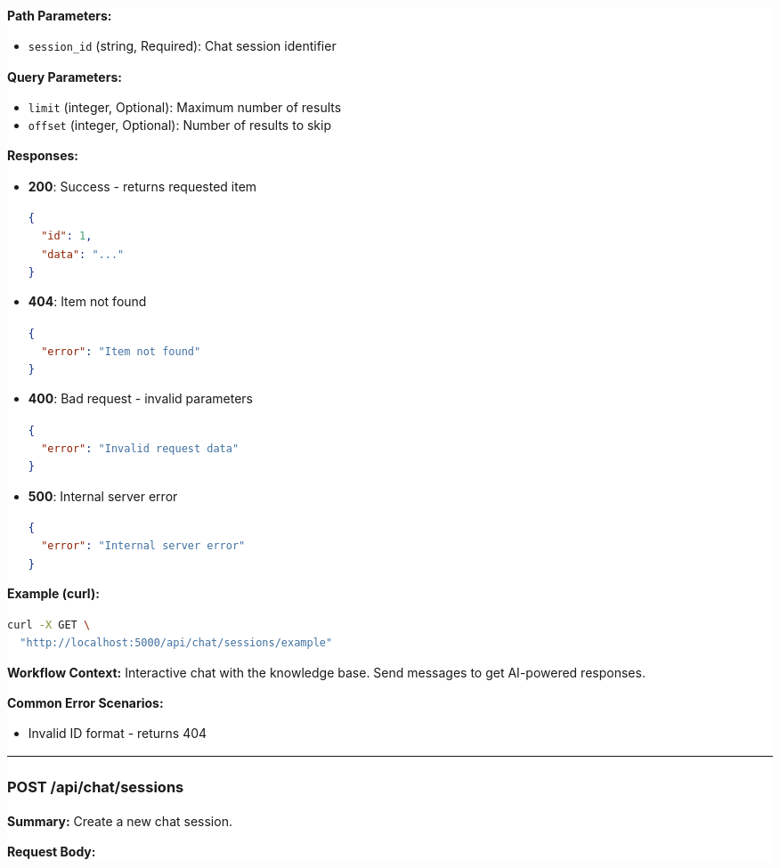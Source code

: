 **Path Parameters:**

- `session_id` (string, Required): Chat session identifier

**Query Parameters:**

- `limit` (integer, Optional): Maximum number of results
- `offset` (integer, Optional): Number of results to skip

**Responses:**

- **200**: Success - returns requested item
  ```json
  {
    "id": 1,
    "data": "..."
  }
  ```
- **404**: Item not found
  ```json
  {
    "error": "Item not found"
  }
  ```
- **400**: Bad request - invalid parameters
  ```json
  {
    "error": "Invalid request data"
  }
  ```
- **500**: Internal server error
  ```json
  {
    "error": "Internal server error"
  }
  ```

**Example (curl):**

```bash
curl -X GET \
  "http://localhost:5000/api/chat/sessions/example"
```

**Workflow Context:** Interactive chat with the knowledge base. Send messages to get AI-powered responses.

**Common Error Scenarios:**

- Invalid ID format - returns 404

---

### POST /api/chat/sessions

**Summary:** Create a new chat session.

**Request Body:**
